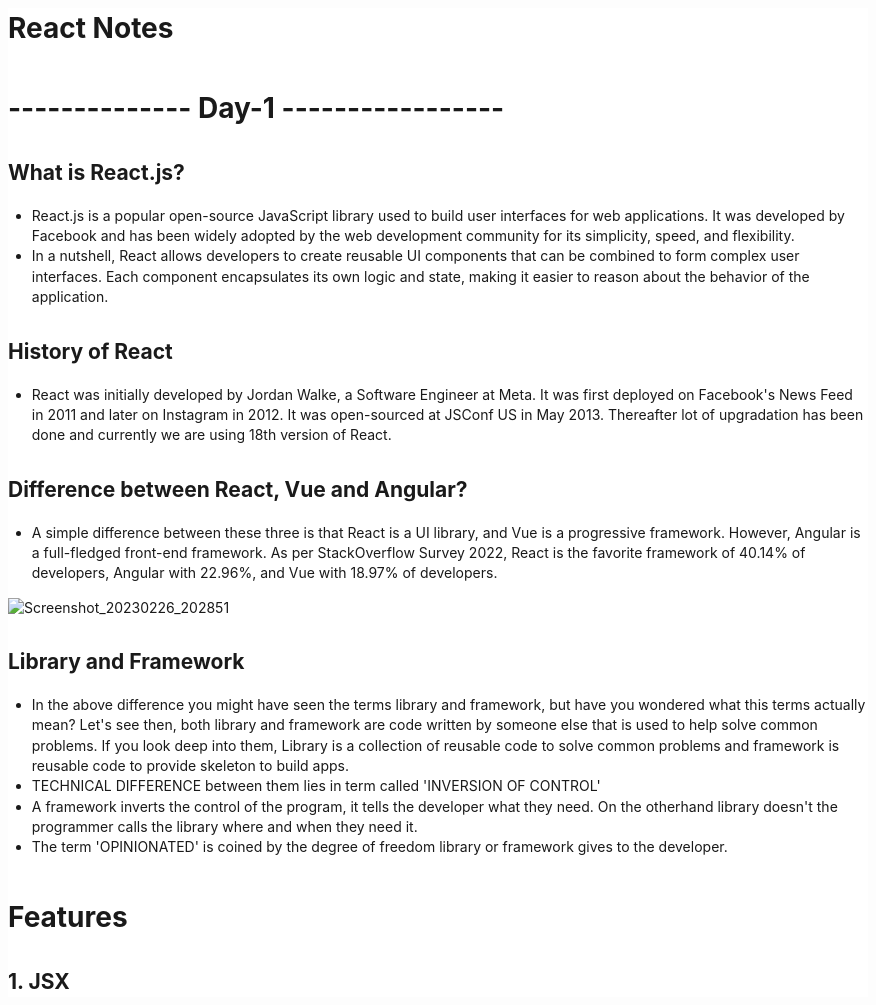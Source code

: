 # React Notes

# -------------- Day-1 -----------------

## What is React.js?

- React.js is a popular open-source JavaScript library used to build user interfaces for web applications. It was developed by Facebook and has been widely adopted by the web development community for its simplicity, speed, and flexibility.
- In a nutshell, React allows developers to create reusable UI components that can be combined to form complex user interfaces. Each component encapsulates its own logic and state, making it easier to reason about the behavior of the application.

## History of React 

- React was initially developed by Jordan Walke, a Software Engineer at Meta. It was first deployed on Facebook's News Feed in 2011 and later on Instagram in 2012. It was open-sourced at JSConf US in May 2013. Thereafter lot of upgradation has been done and currently we are using 18th version of React.

## Difference between React, Vue and Angular?

- A simple difference between these three is that React is a UI library, and Vue is a progressive framework. However, Angular is a full-fledged front-end framework. As per StackOverflow Survey 2022, React is the favorite framework of 40.14% of developers, Angular with 22.96%, and Vue with 18.97% of developers. 

![Screenshot_20230226_202851](https://user-images.githubusercontent.com/94468010/221418750-b05fe7ff-899d-4371-96d6-8ba6eb31a5ad.png)

## Library and Framework

- In the above difference you might have seen the terms library and framework, but have you wondered what this terms actually mean? Let's see then, both library and framework are code written by someone else that is used to help solve common problems. If you look deep into them, Library is a collection of reusable code to solve common problems and framework is reusable code to provide skeleton to build apps. 
- TECHNICAL DIFFERENCE between them lies in term called 'INVERSION OF CONTROL'
- A framework inverts the control of the program, it tells the developer what they need. On the otherhand library doesn't the programmer calls the library where and when they need it.
- The term 'OPINIONATED' is coined by the degree of freedom library or framework gives to the developer.

# Features

## 1. JSX
